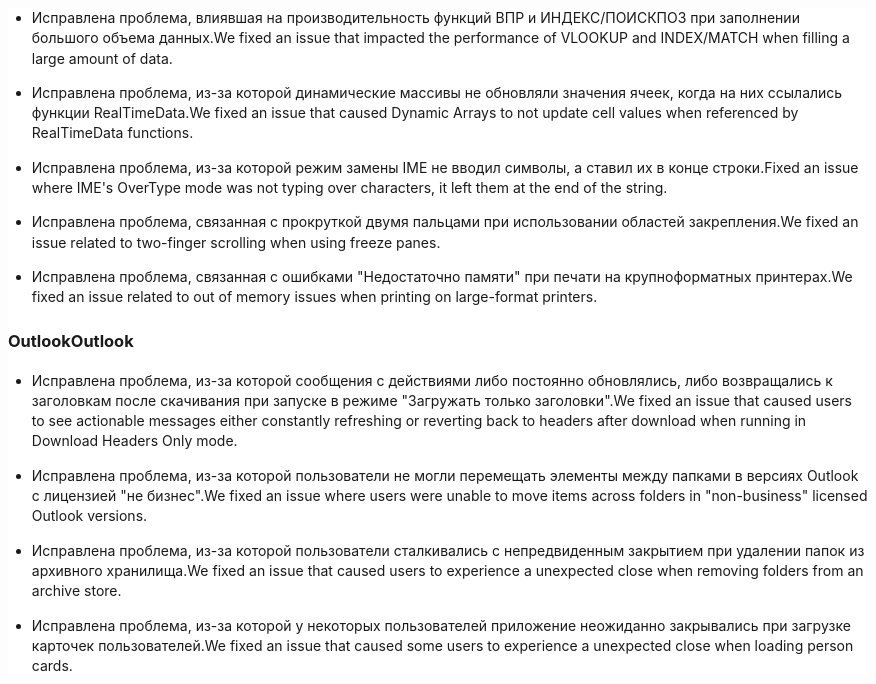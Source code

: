 
- <span data-ttu-id="367a9-246">Исправлена проблема, влиявшая на производительность функций ВПР и ИНДЕКС/ПОИСКПОЗ при заполнении большого объема данных.</span><span class="sxs-lookup"><span data-stu-id="367a9-246">We fixed an issue that impacted the performance of VLOOKUP and INDEX/MATCH when filling a large amount of data.</span></span>


- <span data-ttu-id="367a9-247">Исправлена проблема, из-за которой динамические массивы не обновляли значения ячеек, когда на них ссылались функции RealTimeData.</span><span class="sxs-lookup"><span data-stu-id="367a9-247">We fixed an issue that caused Dynamic Arrays to not update cell values when referenced by RealTimeData functions.</span></span>


- <span data-ttu-id="367a9-248">Исправлена проблема, из-за которой режим замены IME не вводил символы, а ставил их в конце строки.</span><span class="sxs-lookup"><span data-stu-id="367a9-248">Fixed an issue where IME's OverType mode was not typing over characters, it left them at the end of the string.</span></span>


- <span data-ttu-id="367a9-249">Исправлена проблема, связанная с прокруткой двумя пальцами при использовании областей закрепления.</span><span class="sxs-lookup"><span data-stu-id="367a9-249">We fixed an issue related to two-finger scrolling when using freeze panes.</span></span>


- <span data-ttu-id="367a9-250">Исправлена проблема, связанная с ошибками "Недостаточно памяти" при печати на крупноформатных принтерах.</span><span class="sxs-lookup"><span data-stu-id="367a9-250">We fixed an issue related to out of memory issues when printing on large-format printers.</span></span>


### <a name="outlook"></a><span data-ttu-id="367a9-251">Outlook</span><span class="sxs-lookup"><span data-stu-id="367a9-251">Outlook</span></span>

- <span data-ttu-id="367a9-252">Исправлена проблема, из-за которой сообщения с действиями либо постоянно обновлялись, либо возвращались к заголовкам после скачивания при запуске в режиме "Загружать только заголовки".</span><span class="sxs-lookup"><span data-stu-id="367a9-252">We fixed an issue that caused users to see actionable messages either constantly refreshing or reverting back to headers after download when running in Download Headers Only mode.</span></span>


- <span data-ttu-id="367a9-253">Исправлена проблема, из-за которой пользователи не могли перемещать элементы между папками в версиях Outlook с лицензией "не бизнес".</span><span class="sxs-lookup"><span data-stu-id="367a9-253">We fixed an issue where users were unable to move items across folders in "non-business" licensed Outlook versions.</span></span>


- <span data-ttu-id="367a9-254">Исправлена проблема, из-за которой пользователи сталкивались с непредвиденным закрытием при удалении папок из архивного хранилища.</span><span class="sxs-lookup"><span data-stu-id="367a9-254">We fixed an issue that caused users to experience a unexpected close when removing folders from an archive store.</span></span>


- <span data-ttu-id="367a9-255">Исправлена проблема, из-за которой у некоторых пользователей приложение неожиданно закрывались при загрузке карточек пользователей.</span><span class="sxs-lookup"><span data-stu-id="367a9-255">We fixed an issue that caused some users to experience a unexpected close when loading person cards.</span></span>

